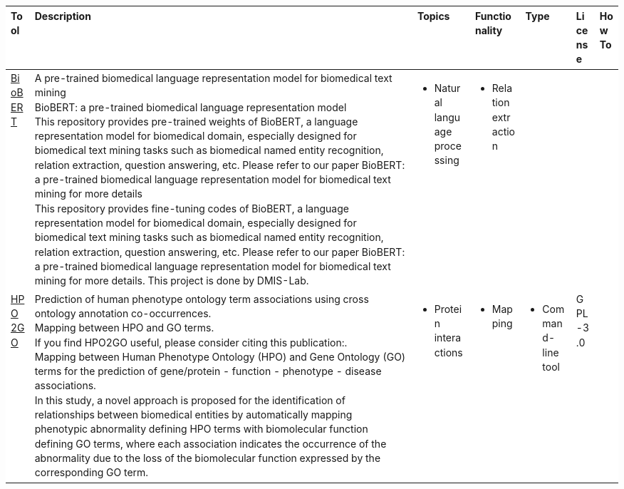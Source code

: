 | Tool                                           | Description                                                                                                                                                                                                                                                                                                                                                                                                                                                                                                                                                                                                                                                                                                                                                                                                                                                                                                                                                                                                                    | Topics                                        | Functionality                                  | Type                                | License    | How To   |
|:-----------------------------------------------|:-------------------------------------------------------------------------------------------------------------------------------------------------------------------------------------------------------------------------------------------------------------------------------------------------------------------------------------------------------------------------------------------------------------------------------------------------------------------------------------------------------------------------------------------------------------------------------------------------------------------------------------------------------------------------------------------------------------------------------------------------------------------------------------------------------------------------------------------------------------------------------------------------------------------------------------------------------------------------------------------------------------------------------|:----------------------------------------------|:-----------------------------------------------|:------------------------------------|:-----------|:---------|
| [BioBERT](https://bio.tools/BioBERT)           | A pre-trained biomedical language representation model for biomedical text mining <br> BioBERT: a pre-trained biomedical language representation model <br> This repository provides pre-trained weights of BioBERT, a language representation model for biomedical domain, especially designed for biomedical text mining tasks such as biomedical named entity recognition, relation extraction, question answering, etc. Please refer to our paper BioBERT: a pre-trained biomedical language representation model for biomedical text mining for more details <br> This repository provides fine-tuning codes of BioBERT, a language representation model for biomedical domain, especially designed for biomedical text mining tasks such as biomedical named entity recognition, relation extraction, question answering, etc. Please refer to our paper BioBERT: a pre-trained biomedical language representation model for biomedical text mining for more details. This project is done by DMIS-Lab.                  | <ul><li>Natural language processing</li></ul> | <ul><li>Relation extraction</li></ul>          | <ul></ul>                           |            |          |
| [HPO2GO](https://bio.tools/HPO2GO)             | Prediction of human phenotype ontology term associations using cross ontology annotation co-occurrences.<br>Mapping between HPO and GO terms.<br>If you find HPO2GO useful, please consider citing this publication:.<br>Mapping between Human Phenotype Ontology (HPO) and Gene Ontology (GO) terms for the prediction of gene/protein - function - phenotype - disease associations.<br>In this study, a novel approach is proposed for the identification of relationships between biomedical entities by automatically mapping phenotypic abnormality defining HPO terms with biomolecular function defining GO terms, where each association indicates the occurrence of the abnormality due to the loss of the biomolecular function expressed by the corresponding GO term.                                                                                                                                                                                                                                             | <ul><li>Protein interactions</li></ul>        | <ul><li>Mapping</li></ul>                      | <ul><li>Command-line tool</li></ul> | GPL-3.0    |          |